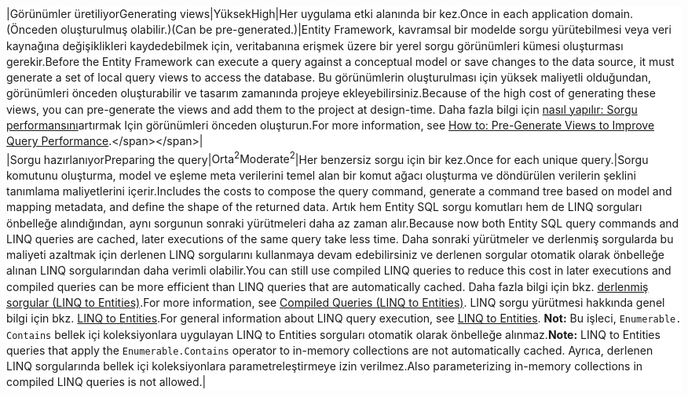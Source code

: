 |<span data-ttu-id="80a49-122">Görünümler üretiliyor</span><span class="sxs-lookup"><span data-stu-id="80a49-122">Generating views</span></span>|<span data-ttu-id="80a49-123">Yüksek</span><span class="sxs-lookup"><span data-stu-id="80a49-123">High</span></span>|<span data-ttu-id="80a49-124">Her uygulama etki alanında bir kez.</span><span class="sxs-lookup"><span data-stu-id="80a49-124">Once in each application domain.</span></span> <span data-ttu-id="80a49-125">(Önceden oluşturulmuş olabilir.)</span><span class="sxs-lookup"><span data-stu-id="80a49-125">(Can be pre-generated.)</span></span>|<span data-ttu-id="80a49-126">Entity Framework, kavramsal bir modelde sorgu yürütebilmesi veya veri kaynağına değişiklikleri kaydedebilmek için, veritabanına erişmek üzere bir yerel sorgu görünümleri kümesi oluşturması gerekir.</span><span class="sxs-lookup"><span data-stu-id="80a49-126">Before the Entity Framework can execute a query against a conceptual model or save changes to the data source, it must generate a set of local query views to access the database.</span></span> <span data-ttu-id="80a49-127">Bu görünümlerin oluşturulması için yüksek maliyetli olduğundan, görünümleri önceden oluşturabilir ve tasarım zamanında projeye ekleyebilirsiniz.</span><span class="sxs-lookup"><span data-stu-id="80a49-127">Because of the high cost of generating these views, you can pre-generate the views and add them to the project at design-time.</span></span> <span data-ttu-id="80a49-128">Daha fazla bilgi için [nasıl yapılır: Sorgu performansını](https://docs.microsoft.com/previous-versions/dotnet/netframework-4.0/bb896240(v=vs.100))artırmak Için görünümleri önceden oluşturun.</span><span class="sxs-lookup"><span data-stu-id="80a49-128">For more information, see [How to: Pre-Generate Views to Improve Query Performance](https://docs.microsoft.com/previous-versions/dotnet/netframework-4.0/bb896240(v=vs.100)).</span></span>|  
|<span data-ttu-id="80a49-129">Sorgu hazırlanıyor</span><span class="sxs-lookup"><span data-stu-id="80a49-129">Preparing the query</span></span>|<span data-ttu-id="80a49-130">Orta<sup>2</sup></span><span class="sxs-lookup"><span data-stu-id="80a49-130">Moderate<sup>2</sup></span></span>|<span data-ttu-id="80a49-131">Her benzersiz sorgu için bir kez.</span><span class="sxs-lookup"><span data-stu-id="80a49-131">Once for each unique query.</span></span>|<span data-ttu-id="80a49-132">Sorgu komutunu oluşturma, model ve eşleme meta verilerini temel alan bir komut ağacı oluşturma ve döndürülen verilerin şeklini tanımlama maliyetlerini içerir.</span><span class="sxs-lookup"><span data-stu-id="80a49-132">Includes the costs to compose the query command, generate a command tree based on model and mapping metadata, and define the shape of the returned data.</span></span> <span data-ttu-id="80a49-133">Artık hem Entity SQL sorgu komutları hem de LINQ sorguları önbelleğe alındığından, aynı sorgunun sonraki yürütmeleri daha az zaman alır.</span><span class="sxs-lookup"><span data-stu-id="80a49-133">Because now both Entity SQL query commands and LINQ queries are cached, later executions of the same query take less time.</span></span> <span data-ttu-id="80a49-134">Daha sonraki yürütmeler ve derlenmiş sorgularda bu maliyeti azaltmak için derlenen LINQ sorgularını kullanmaya devam edebilirsiniz ve derlenen sorgular otomatik olarak önbelleğe alınan LINQ sorgularından daha verimli olabilir.</span><span class="sxs-lookup"><span data-stu-id="80a49-134">You can still use compiled LINQ queries to reduce this cost in later executions and compiled queries can be more efficient than LINQ queries that are automatically cached.</span></span> <span data-ttu-id="80a49-135">Daha fazla bilgi için bkz. [derlenmiş sorgular (LINQ to Entities)](./language-reference/compiled-queries-linq-to-entities.md).</span><span class="sxs-lookup"><span data-stu-id="80a49-135">For more information, see [Compiled Queries  (LINQ to Entities)](./language-reference/compiled-queries-linq-to-entities.md).</span></span> <span data-ttu-id="80a49-136">LINQ sorgu yürütmesi hakkında genel bilgi için bkz. [LINQ to Entities](./language-reference/linq-to-entities.md).</span><span class="sxs-lookup"><span data-stu-id="80a49-136">For general information about LINQ query execution, see [LINQ to Entities](./language-reference/linq-to-entities.md).</span></span> <span data-ttu-id="80a49-137">**Not:**  Bu işleci, `Enumerable.Contains` bellek içi koleksiyonlara uygulayan LINQ to Entities sorguları otomatik olarak önbelleğe alınmaz.</span><span class="sxs-lookup"><span data-stu-id="80a49-137">**Note:**  LINQ to Entities queries that apply the `Enumerable.Contains` operator to in-memory collections are not automatically cached.</span></span> <span data-ttu-id="80a49-138">Ayrıca, derlenen LINQ sorgularında bellek içi koleksiyonlara parametreleştirmeye izin verilmez.</span><span class="sxs-lookup"><span data-stu-id="80a49-138">Also parameterizing in-memory collections in compiled LINQ queries is not allowed.</span></span>|  
